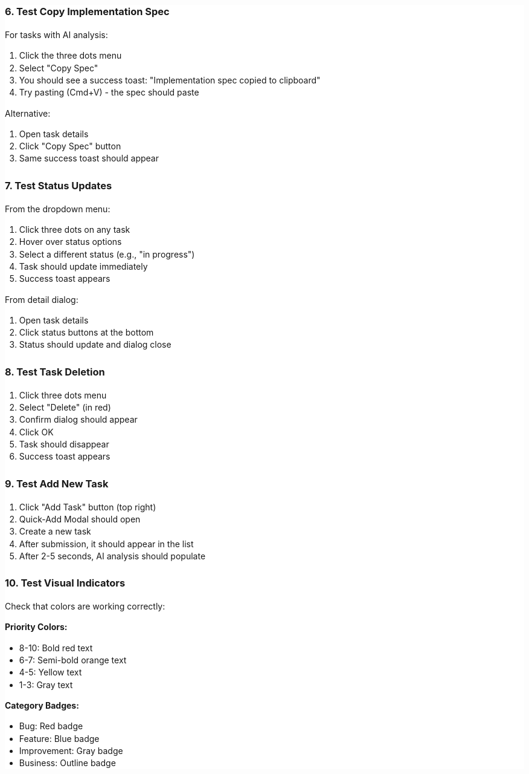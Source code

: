 ### 6. Test Copy Implementation Spec
For tasks with AI analysis:
1. Click the three dots menu
2. Select "Copy Spec"
3. You should see a success toast: "Implementation spec copied to clipboard"
4. Try pasting (Cmd+V) - the spec should paste

Alternative:
1. Open task details
2. Click "Copy Spec" button
3. Same success toast should appear

### 7. Test Status Updates
From the dropdown menu:
1. Click three dots on any task
2. Hover over status options
3. Select a different status (e.g., "in progress")
4. Task should update immediately
5. Success toast appears

From detail dialog:
1. Open task details
2. Click status buttons at the bottom
3. Status should update and dialog close

### 8. Test Task Deletion
1. Click three dots menu
2. Select "Delete" (in red)
3. Confirm dialog should appear
4. Click OK
5. Task should disappear
6. Success toast appears

### 9. Test Add New Task
1. Click "Add Task" button (top right)
2. Quick-Add Modal should open
3. Create a new task
4. After submission, it should appear in the list
5. After 2-5 seconds, AI analysis should populate

### 10. Test Visual Indicators

Check that colors are working correctly:

**Priority Colors:**
- 8-10: Bold red text
- 6-7: Semi-bold orange text
- 4-5: Yellow text
- 1-3: Gray text

**Category Badges:**
- Bug: Red badge
- Feature: Blue badge
- Improvement: Gray badge
- Business: Outline badge
